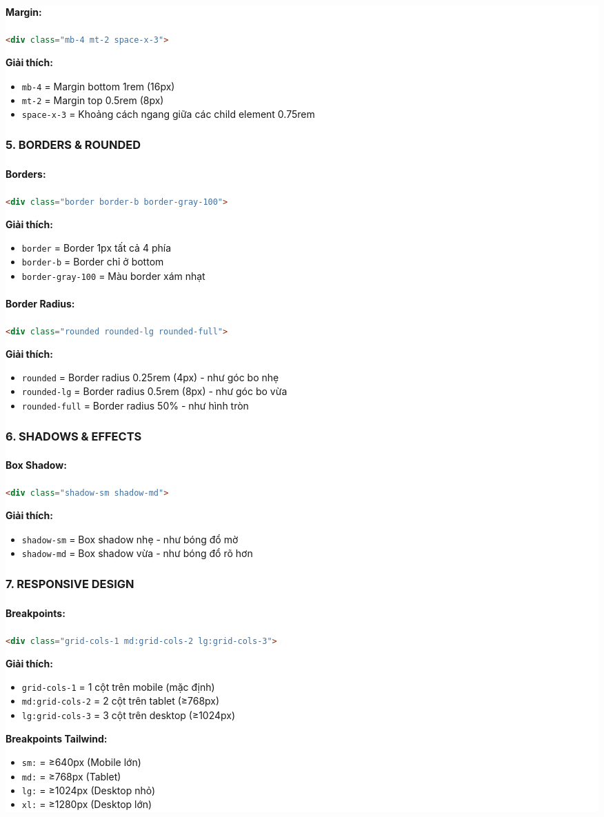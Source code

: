 #### **Margin:**
```html
<div class="mb-4 mt-2 space-x-3">
```
**Giải thích:**
- `mb-4` = Margin bottom 1rem (16px)
- `mt-2` = Margin top 0.5rem (8px)  
- `space-x-3` = Khoảng cách ngang giữa các child element 0.75rem

### **5. BORDERS & ROUNDED**

#### **Borders:**
```html
<div class="border border-b border-gray-100">
```
**Giải thích:**
- `border` = Border 1px tất cả 4 phía
- `border-b` = Border chỉ ở bottom
- `border-gray-100` = Màu border xám nhạt

#### **Border Radius:**
```html
<div class="rounded rounded-lg rounded-full">
```
**Giải thích:**
- `rounded` = Border radius 0.25rem (4px) - như góc bo nhẹ
- `rounded-lg` = Border radius 0.5rem (8px) - như góc bo vừa
- `rounded-full` = Border radius 50% - như hình tròn

### **6. SHADOWS & EFFECTS**

#### **Box Shadow:**
```html
<div class="shadow-sm shadow-md">
```
**Giải thích:**
- `shadow-sm` = Box shadow nhẹ - như bóng đổ mờ
- `shadow-md` = Box shadow vừa - như bóng đổ rõ hơn

### **7. RESPONSIVE DESIGN**

#### **Breakpoints:**
```html
<div class="grid-cols-1 md:grid-cols-2 lg:grid-cols-3">
```
**Giải thích:**
- `grid-cols-1` = 1 cột trên mobile (mặc định)
- `md:grid-cols-2` = 2 cột trên tablet (≥768px)
- `lg:grid-cols-3` = 3 cột trên desktop (≥1024px)

**Breakpoints Tailwind:**
- `sm:` = ≥640px (Mobile lớn)
- `md:` = ≥768px (Tablet)
- `lg:` = ≥1024px (Desktop nhỏ)
- `xl:` = ≥1280px (Desktop lớn)
